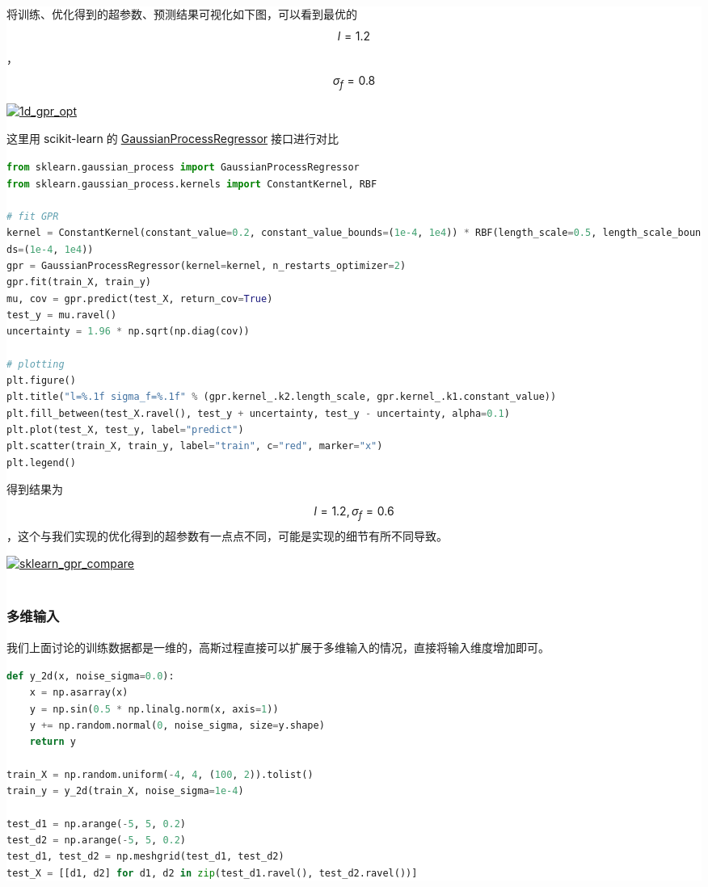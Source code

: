 将训练、优化得到的超参数、预测结果可视化如下图，可以看到最优的 $$ l=1.2 $$，$$ \sigma_f=0.8 $$


<div class="figure">
  <a href="http://ww2.sinaimg.cn/large/006tNc79ly1g5fgxxpx32j30b007pjrp.jpg" data-lightbox="1d_gpr_opt">
    <img src="http://ww2.sinaimg.cn/large/006tNc79ly1g5fgxxpx32j30b007pjrp.jpg" width="50%" alt="1d_gpr_opt" referrerPolicy="no-referrer"/>
  </a>
</div>


这里用 scikit-learn 的 [GaussianProcessRegressor](https://scikit-learn.org/stable/modules/generated/sklearn.gaussian_process.GaussianProcessRegressor.html#sklearn.gaussian_process.GaussianProcessRegressor) 接口进行对比

```python
from sklearn.gaussian_process import GaussianProcessRegressor
from sklearn.gaussian_process.kernels import ConstantKernel, RBF

# fit GPR
kernel = ConstantKernel(constant_value=0.2, constant_value_bounds=(1e-4, 1e4)) * RBF(length_scale=0.5, length_scale_bounds=(1e-4, 1e4))
gpr = GaussianProcessRegressor(kernel=kernel, n_restarts_optimizer=2)
gpr.fit(train_X, train_y)
mu, cov = gpr.predict(test_X, return_cov=True)
test_y = mu.ravel()
uncertainty = 1.96 * np.sqrt(np.diag(cov))

# plotting
plt.figure()
plt.title("l=%.1f sigma_f=%.1f" % (gpr.kernel_.k2.length_scale, gpr.kernel_.k1.constant_value))
plt.fill_between(test_X.ravel(), test_y + uncertainty, test_y - uncertainty, alpha=0.1)
plt.plot(test_X, test_y, label="predict")
plt.scatter(train_X, train_y, label="train", c="red", marker="x")
plt.legend()
```

得到结果为 $$ l=1.2, \sigma_f=0.6 $$，这个与我们实现的优化得到的超参数有一点点不同，可能是实现的细节有所不同导致。


<div class="figure">
  <a href="http://ww4.sinaimg.cn/large/006tNc79ly1g5fh435oqhj30bh07jmxh.jpg" data-lightbox="sklearn_gpr_compare">
    <img src="http://ww4.sinaimg.cn/large/006tNc79ly1g5fh435oqhj30bh07jmxh.jpg" width="50%" alt="sklearn_gpr_compare" referrerPolicy="no-referrer"/>
  </a>
</div>


<br>

### 多维输入

我们上面讨论的训练数据都是一维的，高斯过程直接可以扩展于多维输入的情况，直接将输入维度增加即可。

```python
def y_2d(x, noise_sigma=0.0):
    x = np.asarray(x)
    y = np.sin(0.5 * np.linalg.norm(x, axis=1))
    y += np.random.normal(0, noise_sigma, size=y.shape)
    return y

train_X = np.random.uniform(-4, 4, (100, 2)).tolist()
train_y = y_2d(train_X, noise_sigma=1e-4)

test_d1 = np.arange(-5, 5, 0.2)
test_d2 = np.arange(-5, 5, 0.2)
test_d1, test_d2 = np.meshgrid(test_d1, test_d2)
test_X = [[d1, d2] for d1, d2 in zip(test_d1.ravel(), test_d2.ravel())]
```